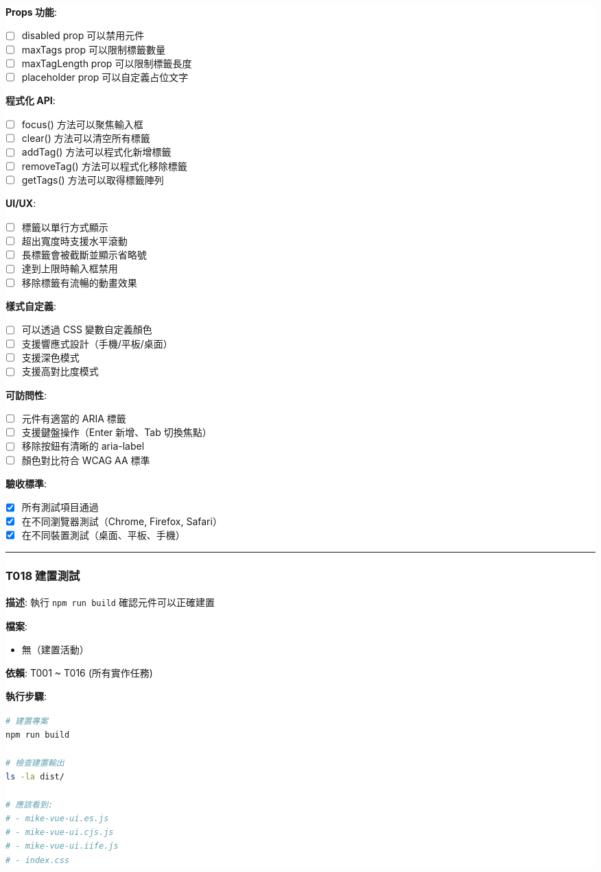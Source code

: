 **Props 功能**:
- [ ] disabled prop 可以禁用元件
- [ ] maxTags prop 可以限制標籤數量
- [ ] maxTagLength prop 可以限制標籤長度
- [ ] placeholder prop 可以自定義占位文字

**程式化 API**:
- [ ] focus() 方法可以聚焦輸入框
- [ ] clear() 方法可以清空所有標籤
- [ ] addTag() 方法可以程式化新增標籤
- [ ] removeTag() 方法可以程式化移除標籤
- [ ] getTags() 方法可以取得標籤陣列

**UI/UX**:
- [ ] 標籤以單行方式顯示
- [ ] 超出寬度時支援水平滾動
- [ ] 長標籤會被截斷並顯示省略號
- [ ] 達到上限時輸入框禁用
- [ ] 移除標籤有流暢的動畫效果

**樣式自定義**:
- [ ] 可以透過 CSS 變數自定義顏色
- [ ] 支援響應式設計（手機/平板/桌面）
- [ ] 支援深色模式
- [ ] 支援高對比度模式

**可訪問性**:
- [ ] 元件有適當的 ARIA 標籤
- [ ] 支援鍵盤操作（Enter 新增、Tab 切換焦點）
- [ ] 移除按鈕有清晰的 aria-label
- [ ] 顏色對比符合 WCAG AA 標準

**驗收標準**:
- [x] 所有測試項目通過
- [x] 在不同瀏覽器測試（Chrome, Firefox, Safari）
- [x] 在不同裝置測試（桌面、平板、手機）

---

### T018 建置測試
**描述**: 執行 `npm run build` 確認元件可以正確建置

**檔案**: 
- 無（建置活動）

**依賴**: T001 ~ T016 (所有實作任務)

**執行步驟**:
```bash
# 建置專案
npm run build

# 檢查建置輸出
ls -la dist/

# 應該看到:
# - mike-vue-ui.es.js
# - mike-vue-ui.cjs.js
# - mike-vue-ui.iife.js
# - index.css
```

